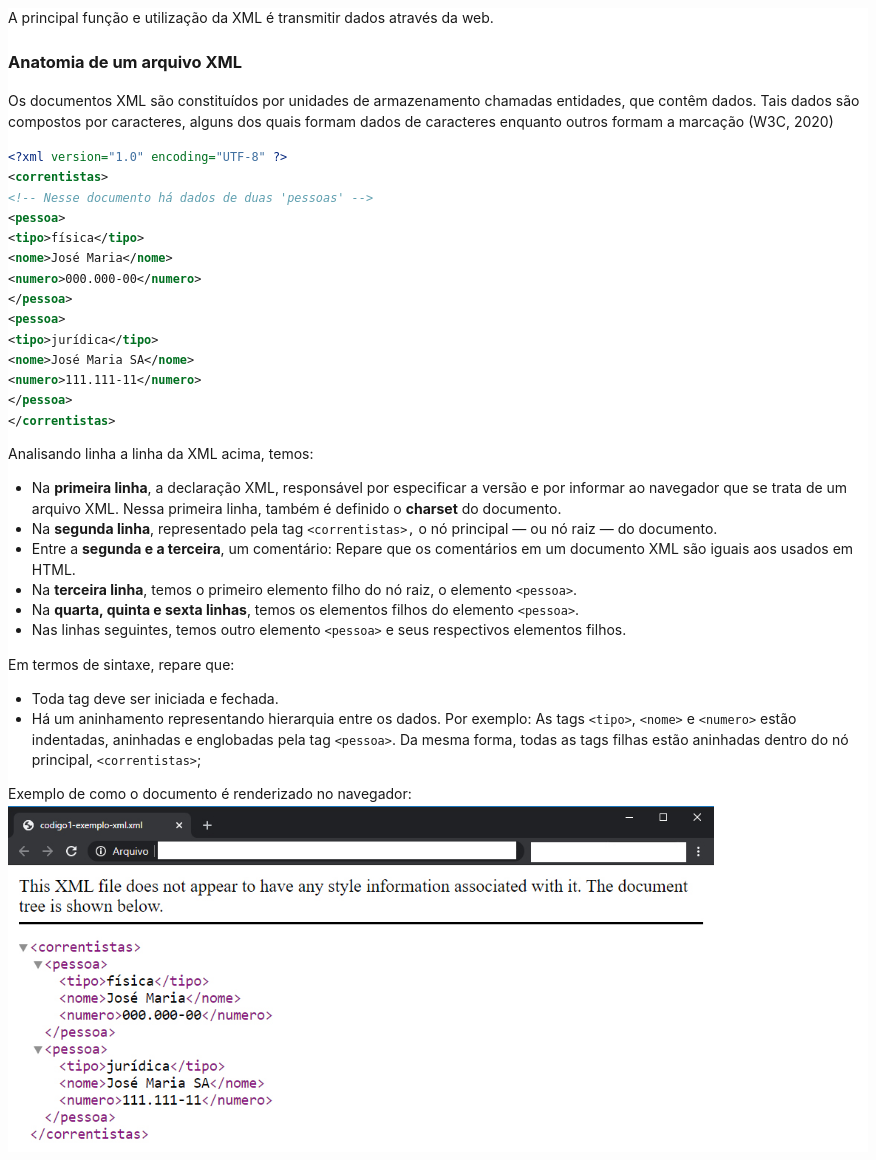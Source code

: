 A principal função e utilização da XML é transmitir dados através da web. 
 
### Anatomia de um arquivo XML 
 
Os documentos XML são constituídos por unidades de armazenamento chamadas entidades, que contêm dados. Tais dados são compostos por caracteres, alguns dos quais formam dados de caracteres enquanto outros formam a marcação (W3C, 2020) 
 
```xml 
<?xml version="1.0" encoding="UTF-8" ?> 
<correntistas> 
<!-- Nesse documento há dados de duas 'pessoas' --> 
<pessoa> 
<tipo>física</tipo> 
<nome>José Maria</nome> 
<numero>000.000-00</numero> 
</pessoa> 
<pessoa> 
<tipo>jurídica</tipo> 
<nome>José Maria SA</nome> 
<numero>111.111-11</numero> 
</pessoa> 
</correntistas> 
``` 
 
Analisando linha a linha da XML acima, temos: 
* Na **primeira linha**, a declaração XML, responsável por especificar a versão e por informar ao navegador que se trata de um arquivo XML. Nessa primeira linha, também é definido o **charset** do documento. 
* Na **segunda linha**, representado pela tag `<correntistas>,` o nó principal — ou nó raiz — do documento. 
* Entre a **segunda e a terceira**, um comentário: Repare que os comentários em um documento XML são iguais aos usados em HTML. 
* Na **terceira linha**, temos o primeiro elemento filho do nó raiz, o elemento `<pessoa>`. 
* Na **quarta, quinta e sexta linhas**, temos os elementos filhos do elemento `<pessoa>`. 
* Nas linhas seguintes, temos outro elemento `<pessoa>` e seus respectivos elementos filhos. 
 
Em termos de sintaxe, repare que:  
* Toda tag deve ser iniciada e fechada. 
* Há um aninhamento representando hierarquia entre os dados. Por exemplo: As tags `<tipo>`, `<nome>` e `<numero>` estão indentadas, aninhadas e englobadas pela tag `<pessoa>`. Da mesma forma, todas as tags filhas estão aninhadas dentro do nó principal, `<correntistas>`;  
 
Exemplo de como o documento é renderizado no navegador: 
![imagem](../../media/programacao_cliente_servidor/image-002.png)
 